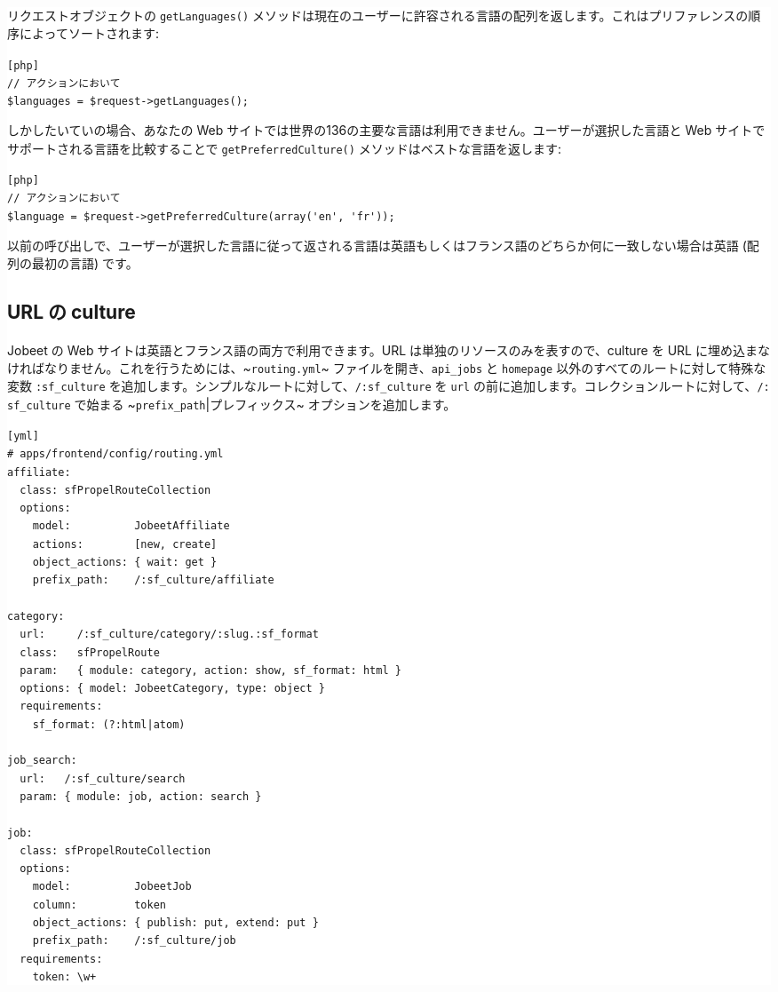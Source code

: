 リクエストオブジェクトの `getLanguages()` メソッドは現在のユーザーに許容される言語の配列を返します。これはプリファレンスの順序によってソートされます:

    [php]
    // アクションにおいて
    $languages = $request->getLanguages();

しかしたいていの場合、あなたの Web サイトでは世界の136の主要な言語は利用できません。ユーザーが選択した言語と Web サイトでサポートされる言語を比較することで `getPreferredCulture()` メソッドはベストな言語を返します:

    [php]
    // アクションにおいて
    $language = $request->getPreferredCulture(array('en', 'fr'));

以前の呼び出しで、ユーザーが選択した言語に従って返される言語は英語もしくはフランス語のどちらか何に一致しない場合は英語 (配列の最初の言語) です。

URL の culture
---------------

Jobeet の Web サイトは英語とフランス語の両方で利用できます。URL は単独のリソースのみを表すので、culture を URL に埋め込まなければなりません。これを行うためには、~`routing.yml`~ ファイルを開き、`api_jobs` と `homepage` 以外のすべてのルートに対して特殊な変数 `:sf_culture` を追加します。シンプルなルートに対して、`/:sf_culture` を `url` の前に追加します。コレクションルートに対して、`/:sf_culture` で始まる ~`prefix_path`|プレフィックス~ オプションを追加します。

    [yml]
    # apps/frontend/config/routing.yml
    affiliate:
      class: sfPropelRouteCollection
      options:
        model:          JobeetAffiliate
        actions:        [new, create]
        object_actions: { wait: get }
        prefix_path:    /:sf_culture/affiliate

    category:
      url:     /:sf_culture/category/:slug.:sf_format
      class:   sfPropelRoute
      param:   { module: category, action: show, sf_format: html }
      options: { model: JobeetCategory, type: object }
      requirements:
        sf_format: (?:html|atom)

    job_search:
      url:   /:sf_culture/search
      param: { module: job, action: search }

    job:
      class: sfPropelRouteCollection
      options:
        model:          JobeetJob
        column:         token
        object_actions: { publish: put, extend: put }
        prefix_path:    /:sf_culture/job
      requirements:
        token: \w+

